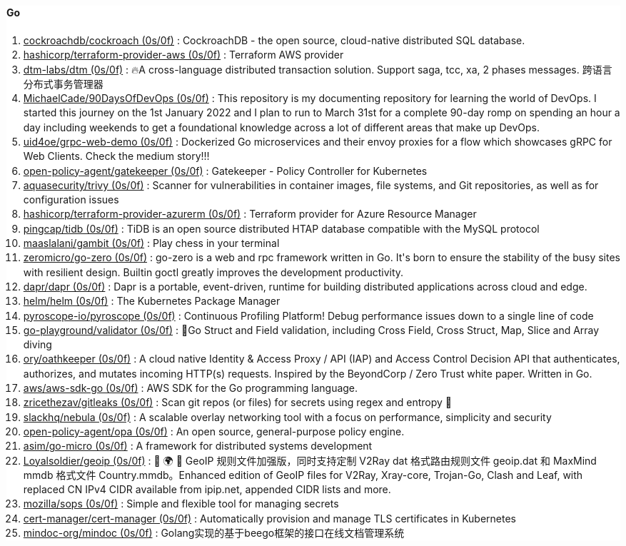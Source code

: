 #### Go
1. [cockroachdb/cockroach (0s/0f)](https://github.com/cockroachdb/cockroach) : CockroachDB - the open source, cloud-native distributed SQL database.
2. [hashicorp/terraform-provider-aws (0s/0f)](https://github.com/hashicorp/terraform-provider-aws) : Terraform AWS provider
3. [dtm-labs/dtm (0s/0f)](https://github.com/dtm-labs/dtm) : 🔥A cross-language distributed transaction solution. Support saga, tcc, xa, 2 phases messages. 跨语言分布式事务管理器
4. [MichaelCade/90DaysOfDevOps (0s/0f)](https://github.com/MichaelCade/90DaysOfDevOps) : This repository is my documenting repository for learning the world of DevOps. I started this journey on the 1st January 2022 and I plan to run to March 31st for a complete 90-day romp on spending an hour a day including weekends to get a foundational knowledge across a lot of different areas that make up DevOps.
5. [uid4oe/grpc-web-demo (0s/0f)](https://github.com/uid4oe/grpc-web-demo) : Dockerized Go microservices and their envoy proxies for a flow which showcases gRPC for Web Clients. Check the medium story!!!
6. [open-policy-agent/gatekeeper (0s/0f)](https://github.com/open-policy-agent/gatekeeper) : Gatekeeper - Policy Controller for Kubernetes
7. [aquasecurity/trivy (0s/0f)](https://github.com/aquasecurity/trivy) : Scanner for vulnerabilities in container images, file systems, and Git repositories, as well as for configuration issues
8. [hashicorp/terraform-provider-azurerm (0s/0f)](https://github.com/hashicorp/terraform-provider-azurerm) : Terraform provider for Azure Resource Manager
9. [pingcap/tidb (0s/0f)](https://github.com/pingcap/tidb) : TiDB is an open source distributed HTAP database compatible with the MySQL protocol
10. [maaslalani/gambit (0s/0f)](https://github.com/maaslalani/gambit) : Play chess in your terminal
11. [zeromicro/go-zero (0s/0f)](https://github.com/zeromicro/go-zero) : go-zero is a web and rpc framework written in Go. It's born to ensure the stability of the busy sites with resilient design. Builtin goctl greatly improves the development productivity.
12. [dapr/dapr (0s/0f)](https://github.com/dapr/dapr) : Dapr is a portable, event-driven, runtime for building distributed applications across cloud and edge.
13. [helm/helm (0s/0f)](https://github.com/helm/helm) : The Kubernetes Package Manager
14. [pyroscope-io/pyroscope (0s/0f)](https://github.com/pyroscope-io/pyroscope) : Continuous Profiling Platform! Debug performance issues down to a single line of code
15. [go-playground/validator (0s/0f)](https://github.com/go-playground/validator) : 💯Go Struct and Field validation, including Cross Field, Cross Struct, Map, Slice and Array diving
16. [ory/oathkeeper (0s/0f)](https://github.com/ory/oathkeeper) : A cloud native Identity & Access Proxy / API (IAP) and Access Control Decision API that authenticates, authorizes, and mutates incoming HTTP(s) requests. Inspired by the BeyondCorp / Zero Trust white paper. Written in Go.
17. [aws/aws-sdk-go (0s/0f)](https://github.com/aws/aws-sdk-go) : AWS SDK for the Go programming language.
18. [zricethezav/gitleaks (0s/0f)](https://github.com/zricethezav/gitleaks) : Scan git repos (or files) for secrets using regex and entropy 🔑
19. [slackhq/nebula (0s/0f)](https://github.com/slackhq/nebula) : A scalable overlay networking tool with a focus on performance, simplicity and security
20. [open-policy-agent/opa (0s/0f)](https://github.com/open-policy-agent/opa) : An open source, general-purpose policy engine.
21. [asim/go-micro (0s/0f)](https://github.com/asim/go-micro) : A framework for distributed systems development
22. [Loyalsoldier/geoip (0s/0f)](https://github.com/Loyalsoldier/geoip) : 🌚 🌍 🌝 GeoIP 规则文件加强版，同时支持定制 V2Ray dat 格式路由规则文件 geoip.dat 和 MaxMind mmdb 格式文件 Country.mmdb。Enhanced edition of GeoIP files for V2Ray, Xray-core, Trojan-Go, Clash and Leaf, with replaced CN IPv4 CIDR available from ipip.net, appended CIDR lists and more.
23. [mozilla/sops (0s/0f)](https://github.com/mozilla/sops) : Simple and flexible tool for managing secrets
24. [cert-manager/cert-manager (0s/0f)](https://github.com/cert-manager/cert-manager) : Automatically provision and manage TLS certificates in Kubernetes
25. [mindoc-org/mindoc (0s/0f)](https://github.com/mindoc-org/mindoc) : Golang实现的基于beego框架的接口在线文档管理系统
